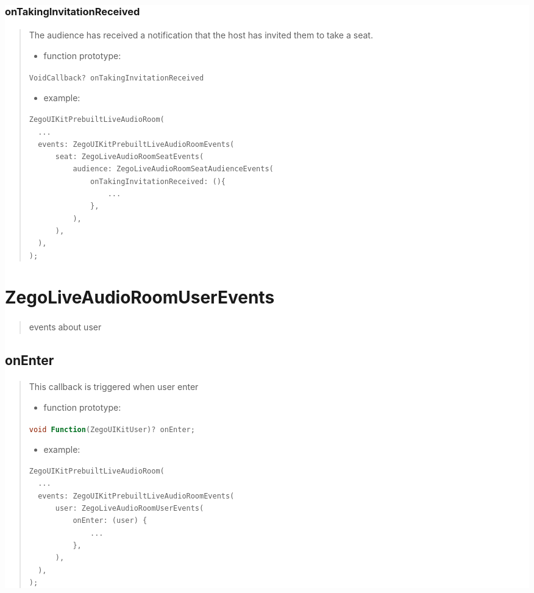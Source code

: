 ### onTakingInvitationReceived

>
> The audience has received a notification that the host has invited them to take a seat.
>
>- function prototype:
>```dart
>VoidCallback? onTakingInvitationReceived
>```
>- example:
>```dart
>ZegoUIKitPrebuiltLiveAudioRoom(
>   ...
>   events: ZegoUIKitPrebuiltLiveAudioRoomEvents(
>       seat: ZegoLiveAudioRoomSeatEvents(
>           audience: ZegoLiveAudioRoomSeatAudienceEvents(
>               onTakingInvitationReceived: (){
>                   ...
>               },
>           ),
>       ),
>   ),
>);
>```

# ZegoLiveAudioRoomUserEvents

> events about user

## onEnter

>
> This callback is triggered when user enter
>
>- function prototype:
>```dart
>void Function(ZegoUIKitUser)? onEnter;
>```
>- example:
>```dart
>ZegoUIKitPrebuiltLiveAudioRoom(
>   ...
>   events: ZegoUIKitPrebuiltLiveAudioRoomEvents(
>       user: ZegoLiveAudioRoomUserEvents(
>           onEnter: (user) {
>               ...
>           },
>       ),
>   ),
>);
>```
